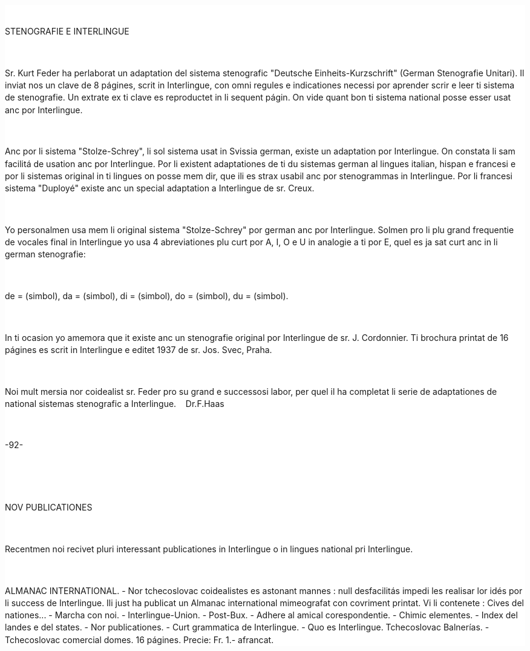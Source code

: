  

STENOGRAFIE E INTERLINGUE

 

Sr. Kurt Feder ha perlaborat un adaptation del sistema stenografic
\"Deutsche Einheits-Kurzschrift\" (German Stenografie Unitari). Il
inviat nos un clave de 8 págines, scrit in Interlingue, con omni regules
e indicationes necessi por aprender scrir e leer ti sistema de
stenografie. Un extrate ex ti clave es reproductet in li sequent págin.
On vide quant bon ti sistema national posse esser usat anc por
Interlingue.

 

Anc por li sistema \"Stolze-Schrey\", li sol sistema usat in Svissia
german, existe un adaptation por Interlingue. On constata li sam
facilitá de usation anc por Interlingue. Por li existent adaptationes de
ti du sistemas german al lingues italian, hispan e francesi e por li
sistemas original in ti lingues on posse mem dir, que ili es strax
usabil anc por stenogrammas in Interlingue. Por li francesi sistema
\"Duployé\" existe anc un special adaptation a Interlingue de sr. Creux.

 

Yo personalmen usa mem li original sistema \"Stolze-Schrey\" por german
anc por Interlingue. Solmen pro li plu grand frequentie de vocales final
in Interlingue yo usa 4 abreviationes plu curt por A, I, O e U in
analogie a ti por E, quel es ja sat curt anc in li german stenografie:

 

de = (simbol), da = (simbol), di = (simbol), do = (simbol), du =
(simbol).

 

In ti ocasion yo amemora que it existe anc un stenografie original por
Interlingue de sr. J. Cordonnier. Ti brochura printat de 16 págines es
scrit in Interlingue e editet 1937 de sr. Jos. Svec, Praha.

 

Noi mult mersia nor coidealist sr. Feder pro su grand e successosi
labor, per quel il ha completat li serie de adaptationes de national
sistemas stenografic a Interlingue.    Dr.F.Haas

 

-92-

 

 

NOV PUBLICATIONES

 

Recentmen noi recivet pluri interessant publicationes in Interlingue o
in lingues national pri Interlingue.

 

ALMANAC INTERNATIONAL. - Nor tchecoslovac coidealistes es astonant
mannes : null desfacilitás impedi les realisar lor idés por li success
de Interlingue. Ili just ha publicat un Almanac international
mimeografat con covriment printat. Vi li contenete : Cives del
nationes\... - Marcha con noi. - Interlingue-Union. - Post-Bux. - Adhere
al amical corespondentie. - Chimic elementes. - Index del landes e del
states. - Nor publicationes. - Curt grammatica de Interlingue. - Quo es
Interlingue. Tchecoslovac Balnerías. - Tchecoslovac comercial domes. 16
págines. Precie: Fr. 1.- afrancat.
